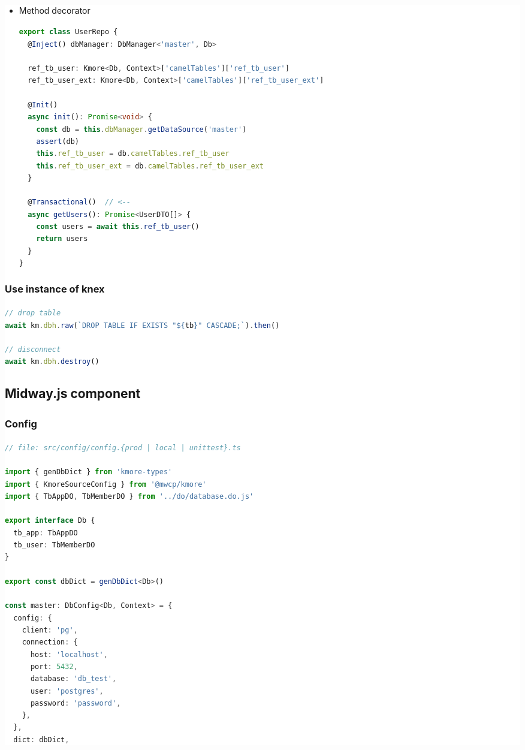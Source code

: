 - Method decorator

  ```ts
  export class UserRepo {
    @Inject() dbManager: DbManager<'master', Db>

    ref_tb_user: Kmore<Db, Context>['camelTables']['ref_tb_user']
    ref_tb_user_ext: Kmore<Db, Context>['camelTables']['ref_tb_user_ext']

    @Init()
    async init(): Promise<void> {
      const db = this.dbManager.getDataSource('master')
      assert(db)
      this.ref_tb_user = db.camelTables.ref_tb_user
      this.ref_tb_user_ext = db.camelTables.ref_tb_user_ext
    }

    @Transactional()  // <--
    async getUsers(): Promise<UserDTO[]> {
      const users = await this.ref_tb_user()
      return users
    }
  }
  ```


### Use instance of knex
```ts
// drop table
await km.dbh.raw(`DROP TABLE IF EXISTS "${tb}" CASCADE;`).then()

// disconnect
await km.dbh.destroy()
```

## Midway.js component

### Config
```ts
// file: src/config/config.{prod | local | unittest}.ts

import { genDbDict } from 'kmore-types'
import { KmoreSourceConfig } from '@mwcp/kmore'
import { TbAppDO, TbMemberDO } from '../do/database.do.js'

export interface Db {
  tb_app: TbAppDO
  tb_user: TbMemberDO
}

export const dbDict = genDbDict<Db>()

const master: DbConfig<Db, Context> = {
  config: {
    client: 'pg',
    connection: {
      host: 'localhost',
      port: 5432,
      database: 'db_test',
      user: 'postgres',
      password: 'password',
    },
  },
  dict: dbDict,
```

[`kmore`]: https://github.com/waitingsong/kmore/tree/main/packages/kmore
[`kmore-types`]: https://github.com/waitingsong/kmore/tree/main/packages/kmore-types
[`kmore-cli`]: https://github.com/waitingsong/kmore/tree/main/packages/kmore-cli
[`@mwcp/kmore`]: https://github.com/waitingsong/kmore/tree/main/packages/midway-component-kmore
[kmore-svg]: https://img.shields.io/npm/v/kmore.svg?maxAge=7200
[kmore-ch]: https://github.com/waitingsong/kmore/tree/main/packages/kmore/CHANGELOG.md
[types-svg]: https://img.shields.io/npm/v/kmore-types.svg?maxAge=7200
[types-ch]: https://github.com/waitingsong/kmore/tree/main/packages/kmore-types/CHANGELOG.md
[cli-svg]: https://img.shields.io/npm/v/kmore-cli.svg?maxAge=7200
[cli-ch]: https://github.com/waitingsong/kmore/tree/main/packages/kmore-clie/CHANGELOG.md
[mw-svg]: https://img.shields.io/npm/v/@mwcp/kmore.svg?maxAge=7200
[mw-ch]: https://github.com/waitingsong/kmore/tree/main/packages/midway-component-kmore/CHANGELOG.md
[pg-native]: https://github.com/brianc/node-pg-native
[OpenTelemetry]: https://github.com/open-telemetry/opentelemetry-js-api